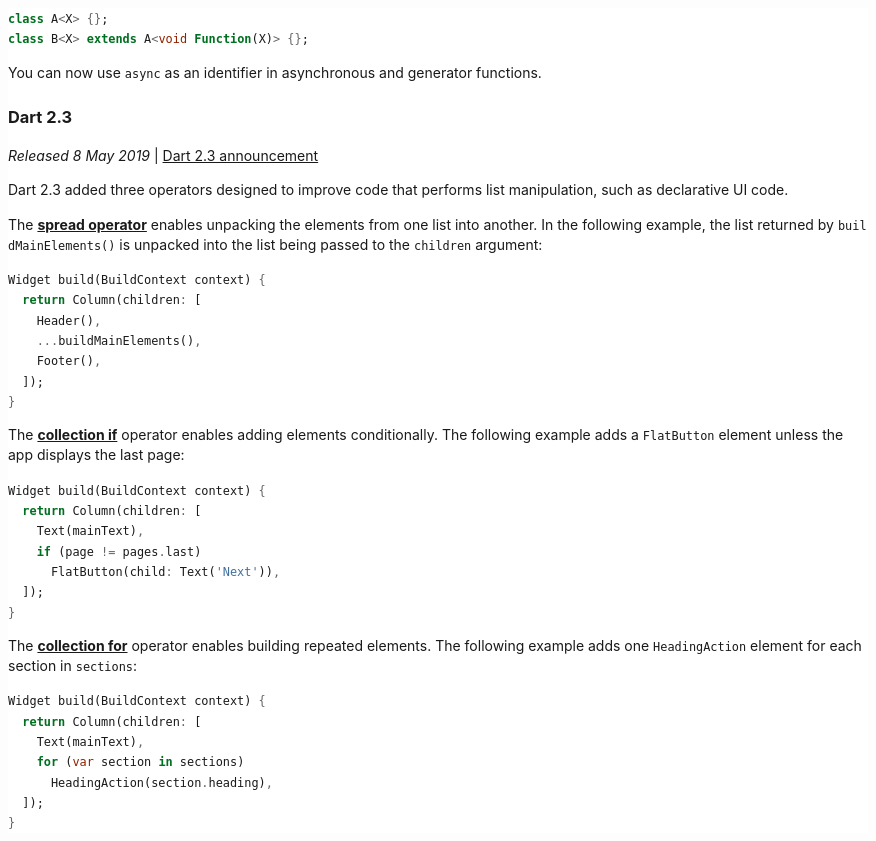 ```dart
class A<X> {};
class B<X> extends A<void Function(X)> {};
```

You can now use `async` as an identifier in
asynchronous and generator functions.

### Dart 2.3
_Released 8 May 2019_
| [Dart 2.3 announcement](https://medium.com/dartlang/announcing-dart-2-3-optimized-for-building-user-interfaces-e84919ca1dff)

Dart 2.3 added three operators designed to improve code that performs
list manipulation, such as declarative UI code.

The **[spread operator][]**
enables unpacking the elements from one list into another.
In the following example, the list returned by `buildMainElements()`
is unpacked into the list being passed to the `children` argument:

```dart
Widget build(BuildContext context) {
  return Column(children: [
    Header(),
    ...buildMainElements(),
    Footer(),
  ]);
}
```

The **[collection if][]** operator enables adding elements conditionally.
The following example adds a `FlatButton` element unless
the app displays the last page:

```dart
Widget build(BuildContext context) {
  return Column(children: [
    Text(mainText),
    if (page != pages.last)
      FlatButton(child: Text('Next')),
  ]);
}
```

The **[collection for][]** operator enables building repeated elements.
The following example adds one `HeadingAction` element for
each section in `sections`:

```dart
Widget build(BuildContext context) {
  return Column(children: [
    Text(mainText),
    for (var section in sections)
      HeadingAction(section.heading),
  ]);
}
```


[2.12]: #dart-2-12
[SDK constraint]: /tools/pub/pubspec#sdk-constraints
[language versioned]: #language-versioning
[Breaking changes]: /resources/breaking-changes
[Patterns]: /language/patterns
[Records]: /language/records
[Class modifiers]: /language/class-modifiers
[Switch expressions]: /language/branches#switch-expressions
[If-case clauses]: /language/branches#if-case
[`mixin`]: /language/mixins#class-mixin-or-mixin-class
[language versions]: #language-versioning
[should]: /effective-dart/style#dont-explicitly-name-libraries
[Type argument inference]: /language/type-system#type-argument-inference
[Adding features to a class: mixins]: /language/mixins
[Enhanced enums]: /language/enums#declaring-enhanced-enums
[Super parameters]: /language/constructors#super-parameters
[Named parameters]: /language/functions#named-parameters
[bitwise and shift operators]: /language/operators#bitwise-and-shift-operators
[2.8 breaking changes]: {{site.repo.dart.sdk}}/issues/40686
[calling native C code]: /interop/c-interop
[collection for]: /language/collections#control-flow-operators
[collection if]: /language/collections#control-flow-operators
[Dart library]: /guides/libraries/create-packages#organizing-a-package
[Dart FFI]: /interop/c-interop
[extension methods]: /language/extension-methods
[Extension types]: /language/extension-types
[language funnel]: {{site.repo.dart.lang}}/projects/1
[language specification]: /guides/language/spec
[language documentation]: /language
[language versioning specification]: {{site.repo.dart.lang}}/blob/main/accepted/2.8/language-versioning/feature-specification.md#dart-language-versioning
[null safety]: /null-safety
[private final field promotion]: /tools/non-promotion-reasons
[SDK changelog]: {{site.repo.dart.sdk}}/blob/main/CHANGELOG.md
[set literals]: /language/collections#sets
[sound null safety]: /null-safety
[sound type system]: /language/type-system
[spread operator]: /language/collections#spread-operators
[type aliases]: /language/typedefs
